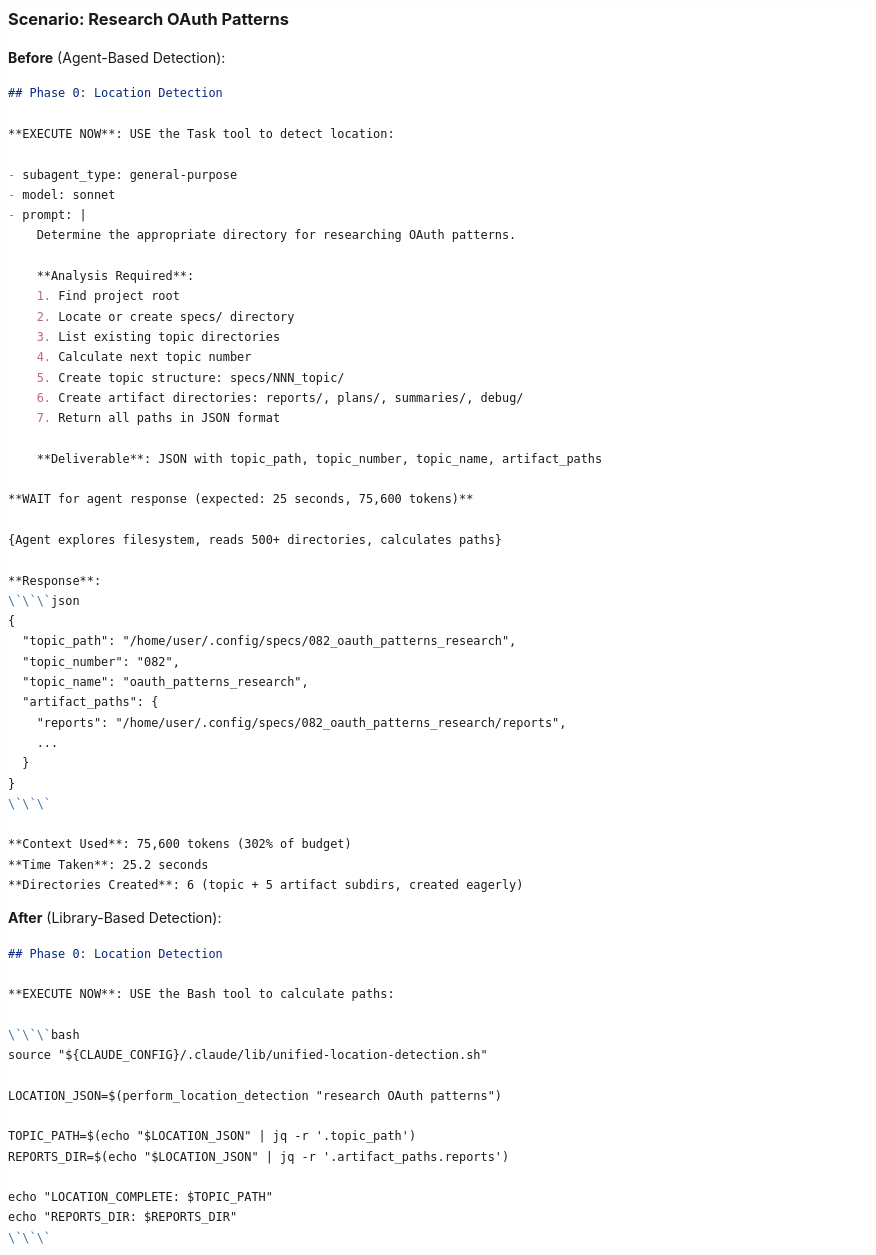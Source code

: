 ### Scenario: Research OAuth Patterns

**Before** (Agent-Based Detection):

```markdown
## Phase 0: Location Detection

**EXECUTE NOW**: USE the Task tool to detect location:

- subagent_type: general-purpose
- model: sonnet
- prompt: |
    Determine the appropriate directory for researching OAuth patterns.

    **Analysis Required**:
    1. Find project root
    2. Locate or create specs/ directory
    3. List existing topic directories
    4. Calculate next topic number
    5. Create topic structure: specs/NNN_topic/
    6. Create artifact directories: reports/, plans/, summaries/, debug/
    7. Return all paths in JSON format

    **Deliverable**: JSON with topic_path, topic_number, topic_name, artifact_paths

**WAIT for agent response (expected: 25 seconds, 75,600 tokens)**

{Agent explores filesystem, reads 500+ directories, calculates paths}

**Response**:
\`\`\`json
{
  "topic_path": "/home/user/.config/specs/082_oauth_patterns_research",
  "topic_number": "082",
  "topic_name": "oauth_patterns_research",
  "artifact_paths": {
    "reports": "/home/user/.config/specs/082_oauth_patterns_research/reports",
    ...
  }
}
\`\`\`

**Context Used**: 75,600 tokens (302% of budget)
**Time Taken**: 25.2 seconds
**Directories Created**: 6 (topic + 5 artifact subdirs, created eagerly)
```

**After** (Library-Based Detection):

```markdown
## Phase 0: Location Detection

**EXECUTE NOW**: USE the Bash tool to calculate paths:

\`\`\`bash
source "${CLAUDE_CONFIG}/.claude/lib/unified-location-detection.sh"

LOCATION_JSON=$(perform_location_detection "research OAuth patterns")

TOPIC_PATH=$(echo "$LOCATION_JSON" | jq -r '.topic_path')
REPORTS_DIR=$(echo "$LOCATION_JSON" | jq -r '.artifact_paths.reports')

echo "LOCATION_COMPLETE: $TOPIC_PATH"
echo "REPORTS_DIR: $REPORTS_DIR"
\`\`\`
```